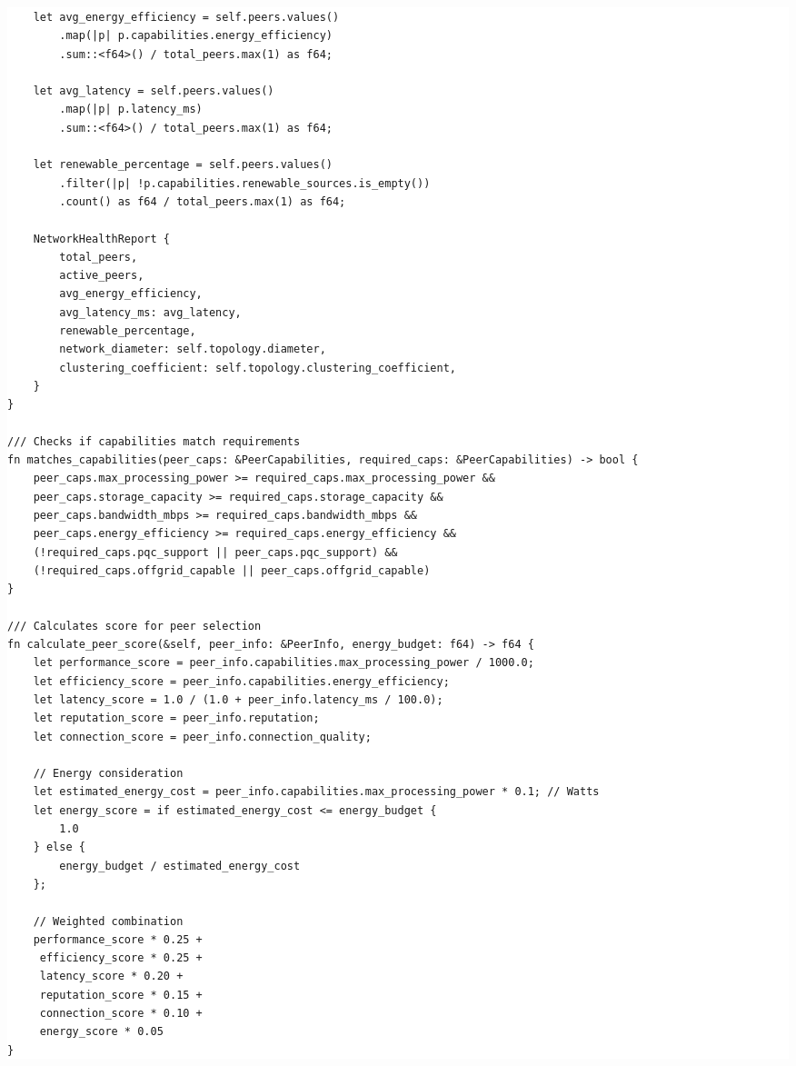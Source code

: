         let avg_energy_efficiency = self.peers.values()
            .map(|p| p.capabilities.energy_efficiency)
            .sum::<f64>() / total_peers.max(1) as f64;
        
        let avg_latency = self.peers.values()
            .map(|p| p.latency_ms)
            .sum::<f64>() / total_peers.max(1) as f64;
        
        let renewable_percentage = self.peers.values()
            .filter(|p| !p.capabilities.renewable_sources.is_empty())
            .count() as f64 / total_peers.max(1) as f64;
        
        NetworkHealthReport {
            total_peers,
            active_peers,
            avg_energy_efficiency,
            avg_latency_ms: avg_latency,
            renewable_percentage,
            network_diameter: self.topology.diameter,
            clustering_coefficient: self.topology.clustering_coefficient,
        }
    }

    /// Checks if capabilities match requirements
    fn matches_capabilities(peer_caps: &PeerCapabilities, required_caps: &PeerCapabilities) -> bool {
        peer_caps.max_processing_power >= required_caps.max_processing_power &&
        peer_caps.storage_capacity >= required_caps.storage_capacity &&
        peer_caps.bandwidth_mbps >= required_caps.bandwidth_mbps &&
        peer_caps.energy_efficiency >= required_caps.energy_efficiency &&
        (!required_caps.pqc_support || peer_caps.pqc_support) &&
        (!required_caps.offgrid_capable || peer_caps.offgrid_capable)
    }

    /// Calculates score for peer selection
    fn calculate_peer_score(&self, peer_info: &PeerInfo, energy_budget: f64) -> f64 {
        let performance_score = peer_info.capabilities.max_processing_power / 1000.0;
        let efficiency_score = peer_info.capabilities.energy_efficiency;
        let latency_score = 1.0 / (1.0 + peer_info.latency_ms / 100.0);
        let reputation_score = peer_info.reputation;
        let connection_score = peer_info.connection_quality;
        
        // Energy consideration
        let estimated_energy_cost = peer_info.capabilities.max_processing_power * 0.1; // Watts
        let energy_score = if estimated_energy_cost <= energy_budget {
            1.0
        } else {
            energy_budget / estimated_energy_cost
        };
        
        // Weighted combination
        performance_score * 0.25 + 
         efficiency_score * 0.25 + 
         latency_score * 0.20 + 
         reputation_score * 0.15 + 
         connection_score * 0.10 + 
         energy_score * 0.05
    }
